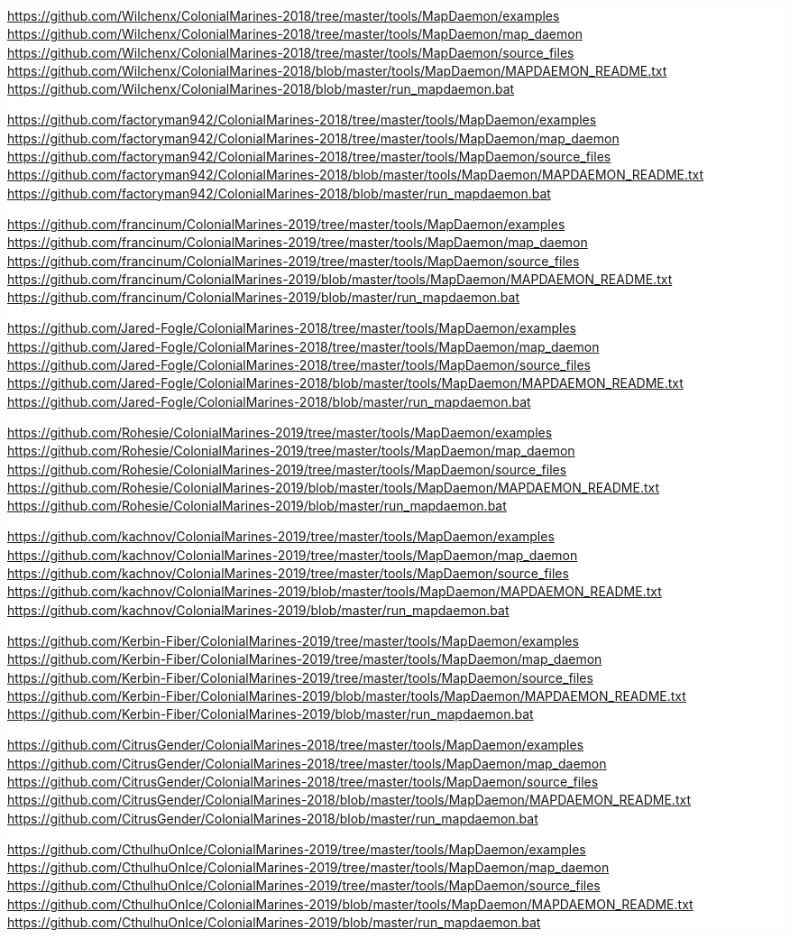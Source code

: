 https://github.com/Wilchenx/ColonialMarines-2018/tree/master/tools/MapDaemon/examples  
https://github.com/Wilchenx/ColonialMarines-2018/tree/master/tools/MapDaemon/map_daemon  
https://github.com/Wilchenx/ColonialMarines-2018/tree/master/tools/MapDaemon/source_files  
https://github.com/Wilchenx/ColonialMarines-2018/blob/master/tools/MapDaemon/MAPDAEMON_README.txt  
https://github.com/Wilchenx/ColonialMarines-2018/blob/master/run_mapdaemon.bat

https://github.com/factoryman942/ColonialMarines-2018/tree/master/tools/MapDaemon/examples  
https://github.com/factoryman942/ColonialMarines-2018/tree/master/tools/MapDaemon/map_daemon  
https://github.com/factoryman942/ColonialMarines-2018/tree/master/tools/MapDaemon/source_files  
https://github.com/factoryman942/ColonialMarines-2018/blob/master/tools/MapDaemon/MAPDAEMON_README.txt  
https://github.com/factoryman942/ColonialMarines-2018/blob/master/run_mapdaemon.bat

https://github.com/francinum/ColonialMarines-2019/tree/master/tools/MapDaemon/examples  
https://github.com/francinum/ColonialMarines-2019/tree/master/tools/MapDaemon/map_daemon  
https://github.com/francinum/ColonialMarines-2019/tree/master/tools/MapDaemon/source_files  
https://github.com/francinum/ColonialMarines-2019/blob/master/tools/MapDaemon/MAPDAEMON_README.txt  
https://github.com/francinum/ColonialMarines-2019/blob/master/run_mapdaemon.bat

https://github.com/Jared-Fogle/ColonialMarines-2018/tree/master/tools/MapDaemon/examples  
https://github.com/Jared-Fogle/ColonialMarines-2018/tree/master/tools/MapDaemon/map_daemon  
https://github.com/Jared-Fogle/ColonialMarines-2018/tree/master/tools/MapDaemon/source_files  
https://github.com/Jared-Fogle/ColonialMarines-2018/blob/master/tools/MapDaemon/MAPDAEMON_README.txt  
https://github.com/Jared-Fogle/ColonialMarines-2018/blob/master/run_mapdaemon.bat

https://github.com/Rohesie/ColonialMarines-2019/tree/master/tools/MapDaemon/examples   
https://github.com/Rohesie/ColonialMarines-2019/tree/master/tools/MapDaemon/map_daemon   
https://github.com/Rohesie/ColonialMarines-2019/tree/master/tools/MapDaemon/source_files  
https://github.com/Rohesie/ColonialMarines-2019/blob/master/tools/MapDaemon/MAPDAEMON_README.txt  
https://github.com/Rohesie/ColonialMarines-2019/blob/master/run_mapdaemon.bat

https://github.com/kachnov/ColonialMarines-2019/tree/master/tools/MapDaemon/examples  
https://github.com/kachnov/ColonialMarines-2019/tree/master/tools/MapDaemon/map_daemon  
https://github.com/kachnov/ColonialMarines-2019/tree/master/tools/MapDaemon/source_files  
https://github.com/kachnov/ColonialMarines-2019/blob/master/tools/MapDaemon/MAPDAEMON_README.txt  
https://github.com/kachnov/ColonialMarines-2019/blob/master/run_mapdaemon.bat

https://github.com/Kerbin-Fiber/ColonialMarines-2019/tree/master/tools/MapDaemon/examples  
https://github.com/Kerbin-Fiber/ColonialMarines-2019/tree/master/tools/MapDaemon/map_daemon  
https://github.com/Kerbin-Fiber/ColonialMarines-2019/tree/master/tools/MapDaemon/source_files  
https://github.com/Kerbin-Fiber/ColonialMarines-2019/blob/master/tools/MapDaemon/MAPDAEMON_README.txt    
https://github.com/Kerbin-Fiber/ColonialMarines-2019/blob/master/run_mapdaemon.bat

https://github.com/CitrusGender/ColonialMarines-2018/tree/master/tools/MapDaemon/examples
https://github.com/CitrusGender/ColonialMarines-2018/tree/master/tools/MapDaemon/map_daemon
https://github.com/CitrusGender/ColonialMarines-2018/tree/master/tools/MapDaemon/source_files
https://github.com/CitrusGender/ColonialMarines-2018/blob/master/tools/MapDaemon/MAPDAEMON_README.txt
https://github.com/CitrusGender/ColonialMarines-2018/blob/master/run_mapdaemon.bat

https://github.com/CthulhuOnIce/ColonialMarines-2019/tree/master/tools/MapDaemon/examples
https://github.com/CthulhuOnIce/ColonialMarines-2019/tree/master/tools/MapDaemon/map_daemon
https://github.com/CthulhuOnIce/ColonialMarines-2019/tree/master/tools/MapDaemon/source_files
https://github.com/CthulhuOnIce/ColonialMarines-2019/blob/master/tools/MapDaemon/MAPDAEMON_README.txt
https://github.com/CthulhuOnIce/ColonialMarines-2019/blob/master/run_mapdaemon.bat
